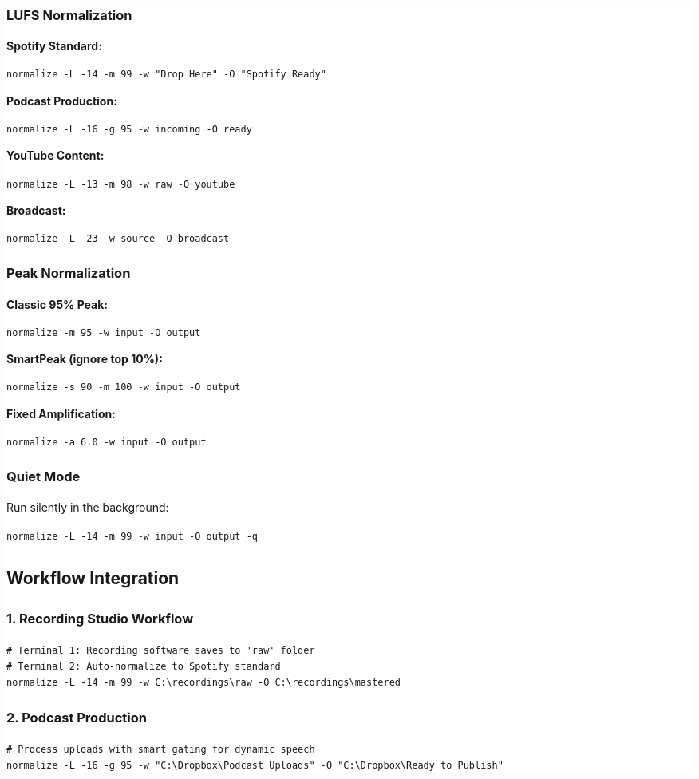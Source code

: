### LUFS Normalization

**Spotify Standard:**
```batch
normalize -L -14 -m 99 -w "Drop Here" -O "Spotify Ready"
```

**Podcast Production:**
```batch
normalize -L -16 -g 95 -w incoming -O ready
```

**YouTube Content:**
```batch
normalize -L -13 -m 98 -w raw -O youtube
```

**Broadcast:**
```batch
normalize -L -23 -w source -O broadcast
```

### Peak Normalization

**Classic 95% Peak:**
```batch
normalize -m 95 -w input -O output
```

**SmartPeak (ignore top 10%):**
```batch
normalize -s 90 -m 100 -w input -O output
```

**Fixed Amplification:**
```batch
normalize -a 6.0 -w input -O output
```

### Quiet Mode

Run silently in the background:
```batch
normalize -L -14 -m 99 -w input -O output -q
```

## Workflow Integration

### 1. Recording Studio Workflow
```batch
# Terminal 1: Recording software saves to 'raw' folder
# Terminal 2: Auto-normalize to Spotify standard
normalize -L -14 -m 99 -w C:\recordings\raw -O C:\recordings\mastered
```

### 2. Podcast Production
```batch
# Process uploads with smart gating for dynamic speech
normalize -L -16 -g 95 -w "C:\Dropbox\Podcast Uploads" -O "C:\Dropbox\Ready to Publish"
```
